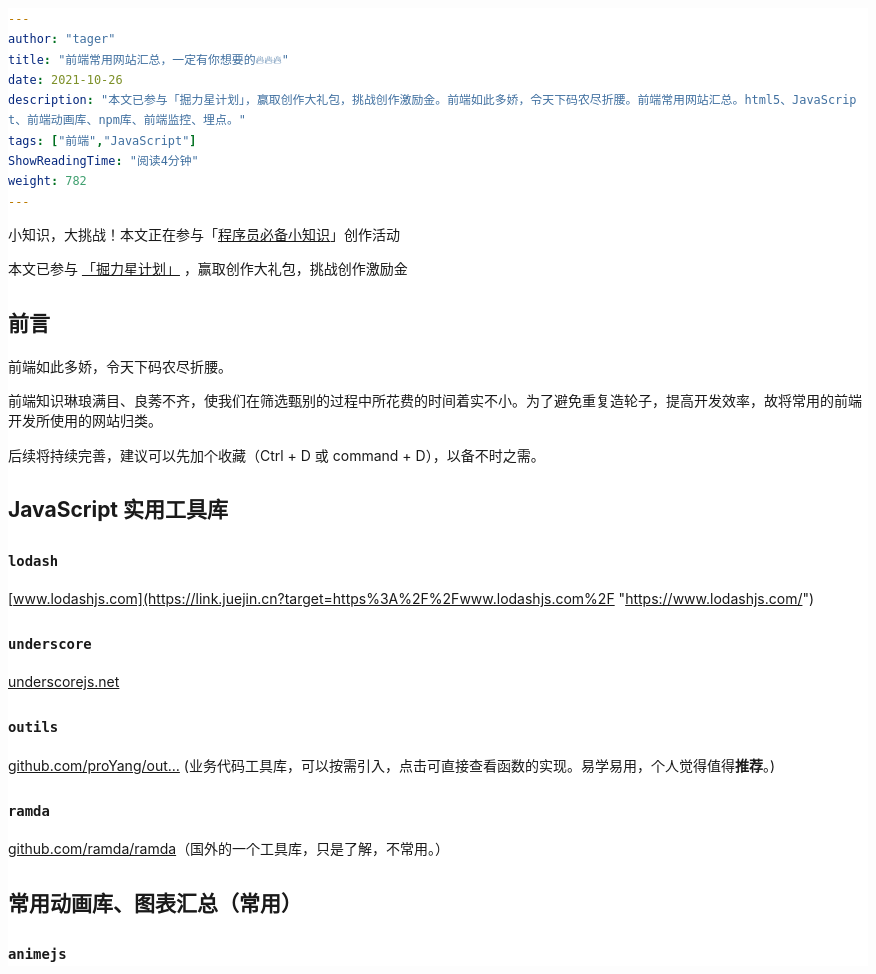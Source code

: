 ```yaml
---
author: "tager"
title: "前端常用网站汇总，一定有你想要的🔥🔥🔥"
date: 2021-10-26
description: "本文已参与「掘力星计划」，赢取创作大礼包，挑战创作激励金。前端如此多娇，令天下码农尽折腰。前端常用网站汇总。html5、JavaScript、前端动画库、npm库、前端监控、埋点。"
tags: ["前端","JavaScript"]
ShowReadingTime: "阅读4分钟"
weight: 782
---
```

小知识，大挑战！本文正在参与「[程序员必备小知识](https://juejin.cn/post/7008476801634680869 "https://juejin.cn/post/7008476801634680869")」创作活动

本文已参与 [「掘力星计划」](https://juejin.cn/post/7012210233804079141 "https://juejin.cn/post/7012210233804079141") ，赢取创作大礼包，挑战创作激励金

前言
--

前端如此多娇，令天下码农尽折腰。

前端知识琳琅满目、良莠不齐，使我们在筛选甄别的过程中所花费的时间着实不小。为了避免重复造轮子，提高开发效率，故将常用的前端开发所使用的网站归类。

后续将持续完善，建议可以先加个收藏（Ctrl + D 或 command + D），以备不时之需。

JavaScript 实用工具库
----------------

### `lodash`

[www.lodashjs.com](https://link.juejin.cn?target=https%3A%2F%2Fwww.lodashjs.com%2F "https://www.lodashjs.com/")

### `underscore`

[underscorejs.net](https://link.juejin.cn?target=https%3A%2F%2Funderscorejs.net%2F "https://underscorejs.net/")

### `outils`

[github.com/proYang/out…](https://link.juejin.cn?target=https%3A%2F%2Fgithub.com%2FproYang%2Foutils "https://github.com/proYang/outils") (业务代码工具库，可以按需引入，点击可直接查看函数的实现。易学易用，个人觉得值得**推荐**。)

### `ramda`

[github.com/ramda/ramda](https://link.juejin.cn?target=https%3A%2F%2Fgithub.com%2Framda%2Framda "https://github.com/ramda/ramda")（国外的一个工具库，只是了解，不常用。）

常用动画库、图表汇总（常用）
--------------

### `animejs`
